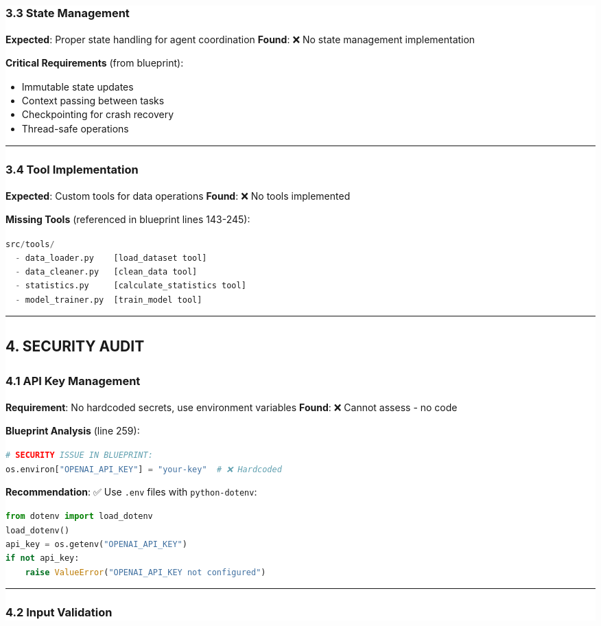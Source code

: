 ### 3.3 State Management

**Expected**: Proper state handling for agent coordination
**Found**: ❌ No state management implementation

**Critical Requirements** (from blueprint):
- Immutable state updates
- Context passing between tasks
- Checkpointing for crash recovery
- Thread-safe operations

---

### 3.4 Tool Implementation

**Expected**: Custom tools for data operations
**Found**: ❌ No tools implemented

**Missing Tools** (referenced in blueprint lines 143-245):
```python
src/tools/
  - data_loader.py    [load_dataset tool]
  - data_cleaner.py   [clean_data tool]
  - statistics.py     [calculate_statistics tool]
  - model_trainer.py  [train_model tool]
```

---

## 4. SECURITY AUDIT

### 4.1 API Key Management

**Requirement**: No hardcoded secrets, use environment variables
**Found**: ❌ Cannot assess - no code

**Blueprint Analysis** (line 259):
```python
# SECURITY ISSUE IN BLUEPRINT:
os.environ["OPENAI_API_KEY"] = "your-key"  # ❌ Hardcoded
```

**Recommendation**:
✅ Use `.env` files with `python-dotenv`:
```python
from dotenv import load_dotenv
load_dotenv()
api_key = os.getenv("OPENAI_API_KEY")
if not api_key:
    raise ValueError("OPENAI_API_KEY not configured")
```

---

### 4.2 Input Validation
